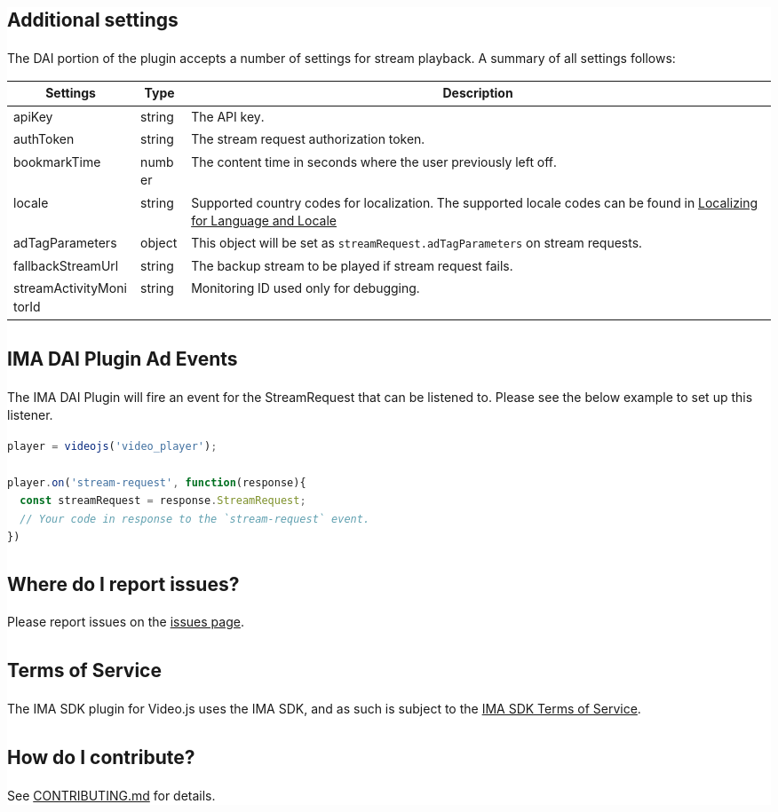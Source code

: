 ## Additional settings
The DAI portion of the plugin accepts a number of settings for stream playback.
A summary of all settings follows:

| Settings | Type | Description |
|----------|------|-------------|
| apiKey | string | The API key. |
| authToken | string | The stream request authorization token. |
| bookmarkTime | number | The content time in seconds where the user previously left off. |
| locale | string | Supported country codes for localization. The supported locale codes can be found in [Localizing for Language and Locale](//developers.google.com/interactive-media-ads/docs/sdks/html5/client-side/localization) |
| adTagParameters | object | This object will be set as `streamRequest.adTagParameters` on stream requests. |
| fallbackStreamUrl | string | The backup stream to be played if stream request fails. |
| streamActivityMonitorId | string | Monitoring ID used only for debugging. |

## IMA DAI Plugin Ad Events
The IMA DAI Plugin will fire an event for the StreamRequest that can be listened to. Please see the below
example to set up this listener.

```javascript
player = videojs('video_player');

player.on('stream-request', function(response){
  const streamRequest = response.StreamRequest;
  // Your code in response to the `stream-request` event.
})
```

## Where do I report issues?
Please report issues on the [issues page](../../issues).

## Terms of Service
The IMA SDK plugin for Video.js uses the IMA SDK, and as such is subject to the
[IMA SDK Terms of Service](//developers.google.com/interactive-media-ads/docs/sdks/html5/client-side/terms).

## How do I contribute?
See [CONTRIBUTING.md](CONTRIBUTING.md) for details.
